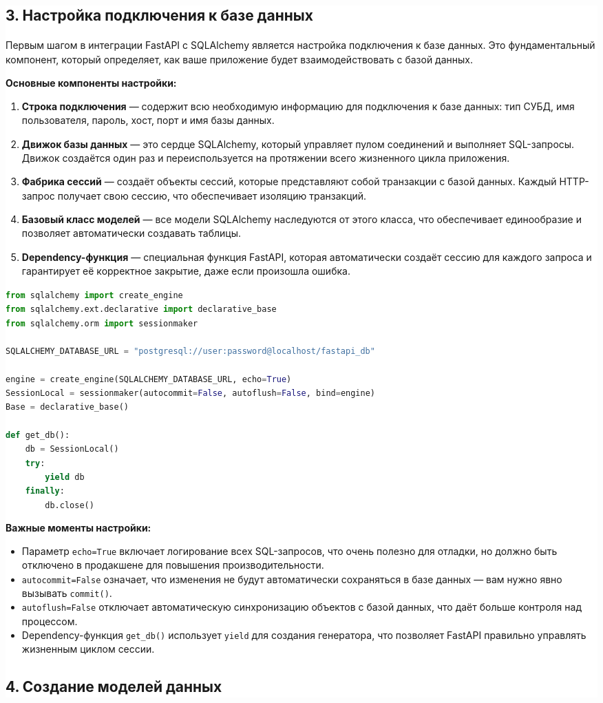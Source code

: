 ## 3. Настройка подключения к базе данных

Первым шагом в интеграции FastAPI с SQLAlchemy является настройка подключения к базе данных. Это фундаментальный компонент, который определяет, как ваше приложение будет взаимодействовать с базой данных.

**Основные компоненты настройки:**

1. **Строка подключения** — содержит всю необходимую информацию для подключения к базе данных: тип СУБД, имя пользователя, пароль, хост, порт и имя базы данных.

2. **Движок базы данных** — это сердце SQLAlchemy, который управляет пулом соединений и выполняет SQL-запросы. Движок создаётся один раз и переиспользуется на протяжении всего жизненного цикла приложения.

3. **Фабрика сессий** — создаёт объекты сессий, которые представляют собой транзакции с базой данных. Каждый HTTP-запрос получает свою сессию, что обеспечивает изоляцию транзакций.

4. **Базовый класс моделей** — все модели SQLAlchemy наследуются от этого класса, что обеспечивает единообразие и позволяет автоматически создавать таблицы.

5. **Dependency-функция** — специальная функция FastAPI, которая автоматически создаёт сессию для каждого запроса и гарантирует её корректное закрытие, даже если произошла ошибка.

```python
from sqlalchemy import create_engine
from sqlalchemy.ext.declarative import declarative_base
from sqlalchemy.orm import sessionmaker

SQLALCHEMY_DATABASE_URL = "postgresql://user:password@localhost/fastapi_db"

engine = create_engine(SQLALCHEMY_DATABASE_URL, echo=True)
SessionLocal = sessionmaker(autocommit=False, autoflush=False, bind=engine)
Base = declarative_base()

def get_db():
    db = SessionLocal()
    try:
        yield db
    finally:
        db.close()
```

**Важные моменты настройки:**

- Параметр `echo=True` включает логирование всех SQL-запросов, что очень полезно для отладки, но должно быть отключено в продакшене для повышения производительности.
- `autocommit=False` означает, что изменения не будут автоматически сохраняться в базе данных — вам нужно явно вызывать `commit()`.
- `autoflush=False` отключает автоматическую синхронизацию объектов с базой данных, что даёт больше контроля над процессом.
- Dependency-функция `get_db()` использует `yield` для создания генератора, что позволяет FastAPI правильно управлять жизненным циклом сессии.

## 4. Создание моделей данных
